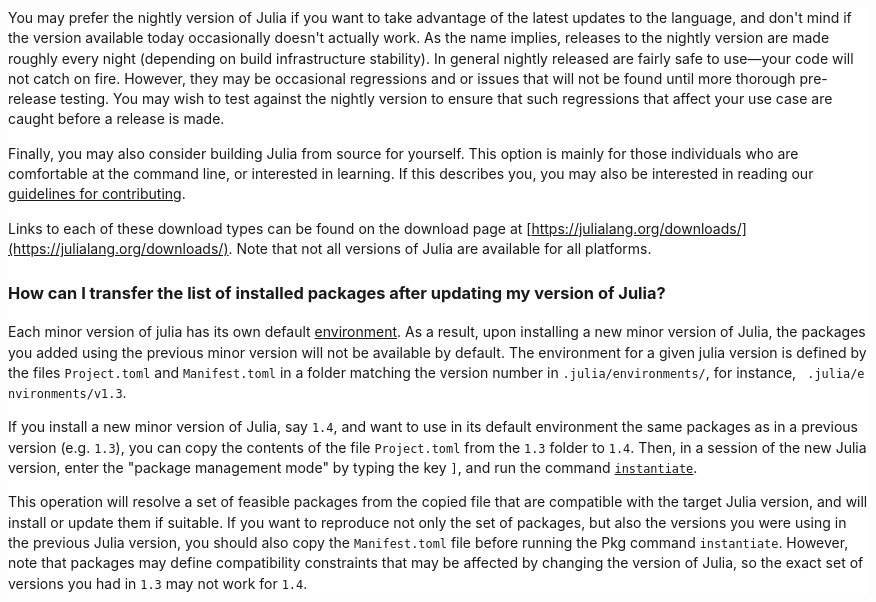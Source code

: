 You may prefer the nightly version of Julia if you want to take advantage of the latest updates to the language, and don't mind if the version available today occasionally doesn't actually work.
As the name implies, releases to the nightly version are made roughly every night (depending on build infrastructure stability).
In general nightly released are fairly safe to use—your code will not catch on fire.
However, they may be occasional regressions and or issues that will not be found until more thorough pre-release testing.
You may wish to test against the nightly version to ensure that such regressions that affect your use case are caught before a release is made.

Finally, you may also consider building Julia from source for yourself. This option is mainly for those individuals who are comfortable at the command line, or interested in learning.
If this describes you, you may also be interested in reading our [guidelines for contributing](https://github.com/JuliaLang/julia/blob/master/CONTRIBUTING.md).

Links to each of these download types can be found on the download page at [https://julialang.org/downloads/](https://julialang.org/downloads/).
Note that not all versions of Julia are available for all platforms.

### How can I transfer the list of installed packages after updating my version of Julia?

Each minor version of julia has its own default [environment](https://docs.julialang.org/en/v1/manual/code-loading/#Environments-1). As a result, upon installing a new minor version of Julia, the packages you added using the previous minor version will not be available by default. The environment for a given julia version is defined by the files `Project.toml` and `Manifest.toml` in a folder matching the version number in `.julia/environments/`, for instance, ` .julia/environments/v1.3`.

If you install a new minor version of Julia, say `1.4`, and want to use in its default environment the same packages as in a previous version (e.g. `1.3`), you can copy the contents of the file `Project.toml` from the `1.3` folder to `1.4`. Then, in a session of the new Julia version, enter the "package management mode" by typing the key `]`, and run the command [`instantiate`](https://julialang.github.io/Pkg.jl/v1/api/#Pkg.instantiate).

This operation will resolve a set of feasible packages from the copied file that are compatible with the target Julia version, and will install or update them if suitable. If you want to reproduce not only the set of packages, but also the versions you were using in the previous Julia version, you should also copy the `Manifest.toml` file before running the Pkg command `instantiate`. However, note that packages may define compatibility constraints that may be affected by changing the version of Julia, so the exact set of versions you had in `1.3` may not work for `1.4`.
